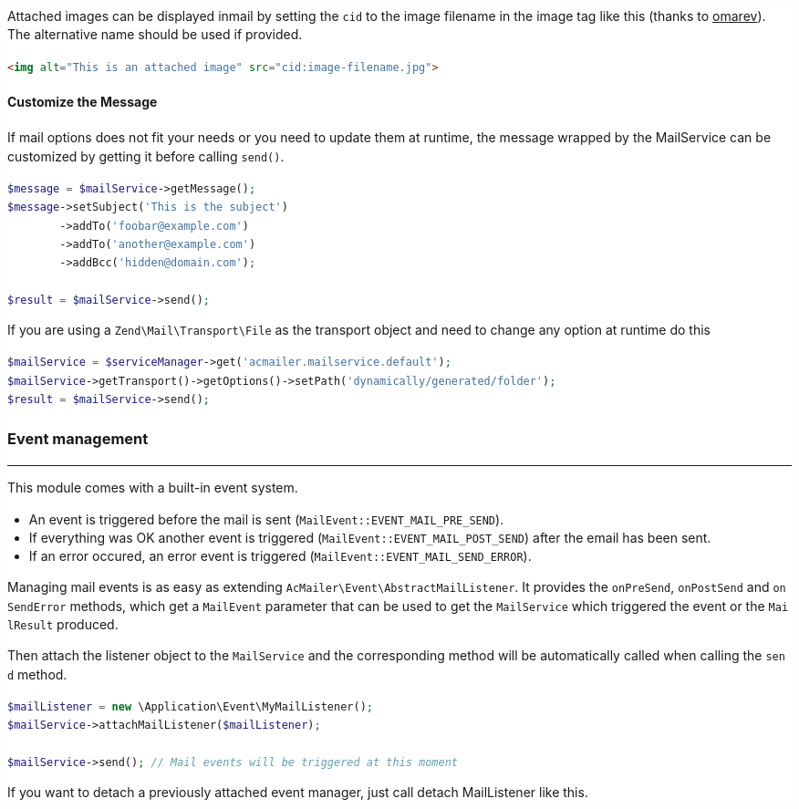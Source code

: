 Attached images can be displayed inmail by setting the `cid` to the image filename in the image tag like this (thanks to [omarev](https://github.com/acelaya/ZF2-AcMailer/pull/32)). The alternative name should be used if provided.

```html
<img alt="This is an attached image" src="cid:image-filename.jpg">
```

#### Customize the Message

If mail options does not fit your needs or you need to update them at runtime, the message wrapped by the MailService can be customized by getting it before calling `send()`.

```php
$message = $mailService->getMessage();
$message->setSubject('This is the subject')
        ->addTo('foobar@example.com')
        ->addTo('another@example.com')
        ->addBcc('hidden@domain.com');

$result = $mailService->send();
```

If you are using a `Zend\Mail\Transport\File` as the transport object and need to change any option at runtime do this

```php
$mailService = $serviceManager->get('acmailer.mailservice.default');
$mailService->getTransport()->getOptions()->setPath('dynamically/generated/folder');
$result = $mailService->send();
```

### Event management

* * *

This module comes with a built-in event system.
- An event is triggered before the mail is sent (`MailEvent::EVENT_MAIL_PRE_SEND`).
- If everything was OK another event is triggered (`MailEvent::EVENT_MAIL_POST_SEND`) after the email has been sent.
- If an error occured, an error event is triggered (`MailEvent::EVENT_MAIL_SEND_ERROR`).

Managing mail events is as easy as extending `AcMailer\Event\AbstractMailListener`. It provides the `onPreSend`, `onPostSend` and `onSendError` methods, which get a `MailEvent` parameter that can be used to get the `MailService` which triggered the event or the `MailResult` produced.

Then attach the listener object to the `MailService` and the corresponding method will be automatically called when calling the `send` method.

```php
$mailListener = new \Application\Event\MyMailListener();
$mailService->attachMailListener($mailListener);

$mailService->send(); // Mail events will be triggered at this moment
```

If you want to detach a previously attached event manager, just call detach MailListener like this.
